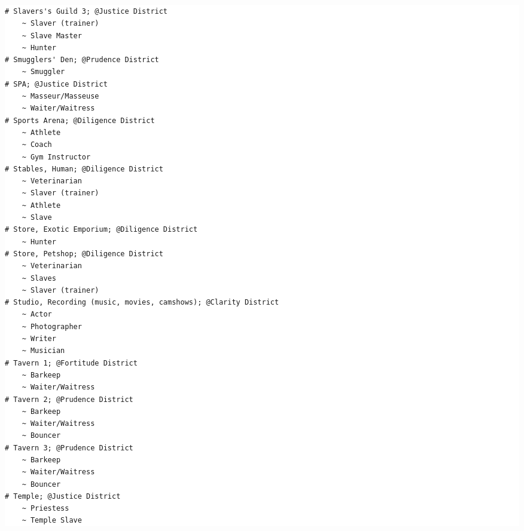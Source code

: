     # Slavers's Guild 3; @Justice District
        ~ Slaver (trainer)
        ~ Slave Master
        ~ Hunter
    # Smugglers' Den; @Prudence District
        ~ Smuggler
    # SPA; @Justice District
        ~ Masseur/Masseuse
        ~ Waiter/Waitress
    # Sports Arena; @Diligence District
        ~ Athlete
        ~ Coach
        ~ Gym Instructor
    # Stables, Human; @Diligence District
        ~ Veterinarian
        ~ Slaver (trainer)
        ~ Athlete
        ~ Slave
    # Store, Exotic Emporium; @Diligence District
        ~ Hunter
    # Store, Petshop; @Diligence District
        ~ Veterinarian
        ~ Slaves
        ~ Slaver (trainer)
    # Studio, Recording (music, movies, camshows); @Clarity District
        ~ Actor
        ~ Photographer
        ~ Writer
        ~ Musician
    # Tavern 1; @Fortitude District
        ~ Barkeep
        ~ Waiter/Waitress
    # Tavern 2; @Prudence District
        ~ Barkeep
        ~ Waiter/Waitress
        ~ Bouncer
    # Tavern 3; @Prudence District
        ~ Barkeep
        ~ Waiter/Waitress
        ~ Bouncer
    # Temple; @Justice District
        ~ Priestess
        ~ Temple Slave